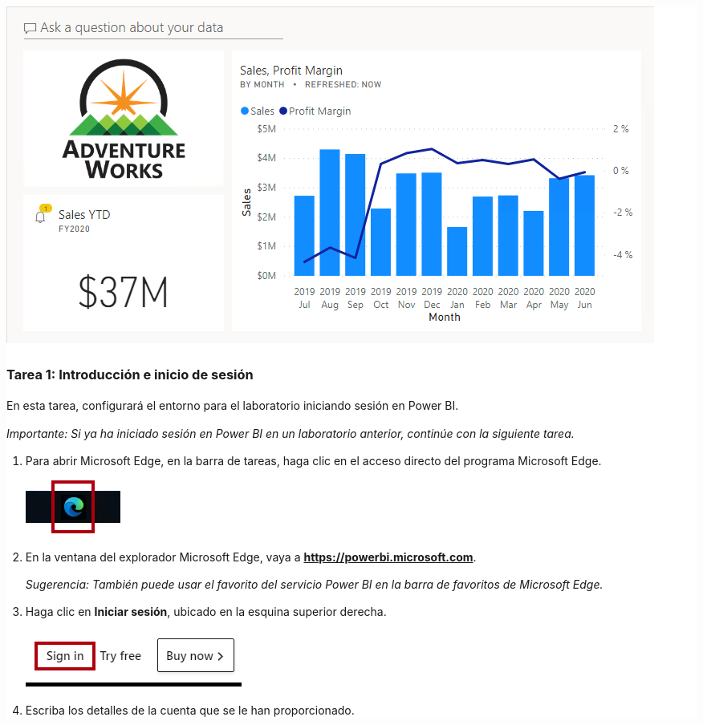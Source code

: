 ![Imagen del panel completado, que consta de tres iconos.](Linked_image_Files/09-create-power-bi-dashboard_image1.png)

### <a name="task-1-get-started--sign-in"></a>**Tarea 1: Introducción e inicio de sesión**

En esta tarea, configurará el entorno para el laboratorio iniciando sesión en Power BI.

*Importante: Si ya ha iniciado sesión en Power BI en un laboratorio anterior, continúe con la siguiente tarea.*

1. Para abrir Microsoft Edge, en la barra de tareas, haga clic en el acceso directo del programa Microsoft Edge.

    ![Imagen 42](Linked_image_Files/09-create-power-bi-dashboard_image2.png)

2. En la ventana del explorador Microsoft Edge, vaya a **https://powerbi.microsoft.com**.

    *Sugerencia: También puede usar el favorito del servicio Power BI en la barra de favoritos de Microsoft Edge.*

3. Haga clic en **Iniciar sesión**, ubicado en la esquina superior derecha.

    ![Imagen 41](Linked_image_Files/09-create-power-bi-dashboard_image3.png)

4. Escriba los detalles de la cuenta que se le han proporcionado.
